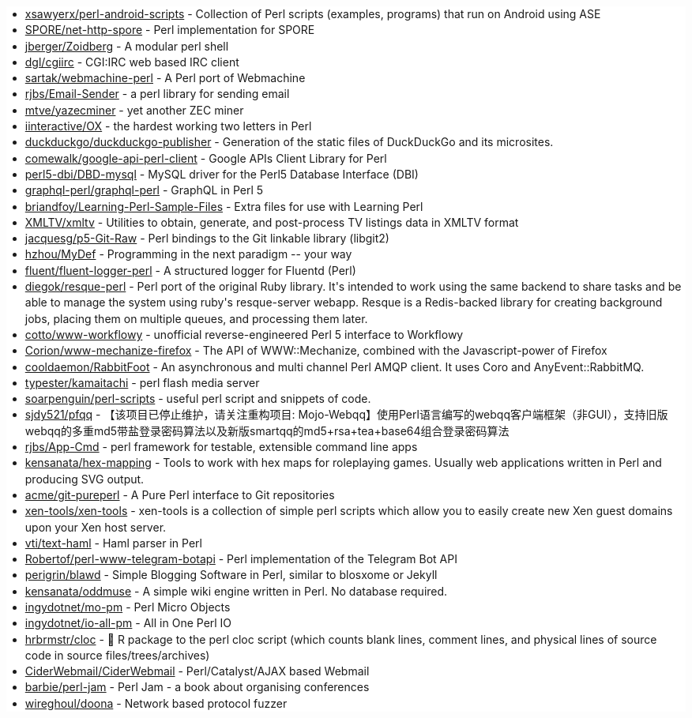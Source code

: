 * [xsawyerx/perl-android-scripts](https://github.com/xsawyerx/perl-android-scripts) - Collection of Perl scripts (examples, programs) that run on Android using ASE
* [SPORE/net-http-spore](https://github.com/SPORE/net-http-spore) - Perl implementation for SPORE
* [jberger/Zoidberg](https://github.com/jberger/Zoidberg) - A modular perl shell
* [dgl/cgiirc](https://github.com/dgl/cgiirc) - CGI:IRC web based IRC client
* [sartak/webmachine-perl](https://github.com/sartak/webmachine-perl) - A Perl port of Webmachine
* [rjbs/Email-Sender](https://github.com/rjbs/Email-Sender) - a perl library for sending email
* [mtve/yazecminer](https://github.com/mtve/yazecminer) - yet another ZEC miner
* [iinteractive/OX](https://github.com/iinteractive/OX) - the hardest working two letters in Perl
* [duckduckgo/duckduckgo-publisher](https://github.com/duckduckgo/duckduckgo-publisher) - Generation of the static files of DuckDuckGo and its microsites.
* [comewalk/google-api-perl-client](https://github.com/comewalk/google-api-perl-client) - Google APIs Client Library for Perl
* [perl5-dbi/DBD-mysql](https://github.com/perl5-dbi/DBD-mysql) - MySQL driver for the Perl5 Database Interface (DBI)
* [graphql-perl/graphql-perl](https://github.com/graphql-perl/graphql-perl) - GraphQL in Perl 5
* [briandfoy/Learning-Perl-Sample-Files](https://github.com/briandfoy/Learning-Perl-Sample-Files) - Extra files for use with Learning Perl
* [XMLTV/xmltv](https://github.com/XMLTV/xmltv) - Utilities to obtain, generate, and post-process TV listings data in XMLTV format
* [jacquesg/p5-Git-Raw](https://github.com/jacquesg/p5-Git-Raw) - Perl bindings to the Git linkable library (libgit2)
* [hzhou/MyDef](https://github.com/hzhou/MyDef) - Programming in the next paradigm -- your way
* [fluent/fluent-logger-perl](https://github.com/fluent/fluent-logger-perl) - A structured logger for Fluentd (Perl)
* [diegok/resque-perl](https://github.com/diegok/resque-perl) - Perl port of the original Ruby library. It's intended to work using the same backend to share tasks and be able to manage the system using ruby's resque-server webapp. Resque is a Redis-backed library for creating background jobs, placing them on multiple queues, and processing them later.
* [cotto/www-workflowy](https://github.com/cotto/www-workflowy) - unofficial reverse-engineered Perl 5 interface to Workflowy
* [Corion/www-mechanize-firefox](https://github.com/Corion/www-mechanize-firefox) - The API of WWW::Mechanize, combined with the Javascript-power of Firefox
* [cooldaemon/RabbitFoot](https://github.com/cooldaemon/RabbitFoot) - An asynchronous and multi channel Perl AMQP client. It uses Coro and AnyEvent::RabbitMQ.
* [typester/kamaitachi](https://github.com/typester/kamaitachi) - perl flash media server
* [soarpenguin/perl-scripts](https://github.com/soarpenguin/perl-scripts) - useful perl script and snippets of code.
* [sjdy521/pfqq](https://github.com/sjdy521/pfqq) - 【该项目已停止维护，请关注重构项目: Mojo-Webqq】使用Perl语言编写的webqq客户端框架（非GUI），支持旧版webqq的多重md5带盐登录密码算法以及新版smartqq的md5+rsa+tea+base64组合登录密码算法
* [rjbs/App-Cmd](https://github.com/rjbs/App-Cmd) - perl framework for testable, extensible command line apps
* [kensanata/hex-mapping](https://github.com/kensanata/hex-mapping) - Tools to work with hex maps for roleplaying games. Usually web applications written in Perl and producing SVG output.
* [acme/git-pureperl](https://github.com/acme/git-pureperl) - A Pure Perl interface to Git repositories
* [xen-tools/xen-tools](https://github.com/xen-tools/xen-tools) - xen-tools is a collection of simple perl scripts which allow you to easily create new Xen guest domains upon your Xen host server.
* [vti/text-haml](https://github.com/vti/text-haml) - Haml parser in Perl
* [Robertof/perl-www-telegram-botapi](https://github.com/Robertof/perl-www-telegram-botapi) - Perl implementation of the Telegram Bot API
* [perigrin/blawd](https://github.com/perigrin/blawd) - Simple Blogging Software in Perl, similar to blosxome or Jekyll
* [kensanata/oddmuse](https://github.com/kensanata/oddmuse) - A simple wiki engine written in Perl. No database required.
* [ingydotnet/mo-pm](https://github.com/ingydotnet/mo-pm) - Perl Micro Objects
* [ingydotnet/io-all-pm](https://github.com/ingydotnet/io-all-pm) - All in One Perl IO
* [hrbrmstr/cloc](https://github.com/hrbrmstr/cloc) - 🔢 R package to the perl cloc script (which counts blank lines, comment lines, and physical lines of source code in source files/trees/archives)
* [CiderWebmail/CiderWebmail](https://github.com/CiderWebmail/CiderWebmail) - Perl/Catalyst/AJAX based Webmail
* [barbie/perl-jam](https://github.com/barbie/perl-jam) - Perl Jam - a book about organising conferences
* [wireghoul/doona](https://github.com/wireghoul/doona) - Network based protocol fuzzer